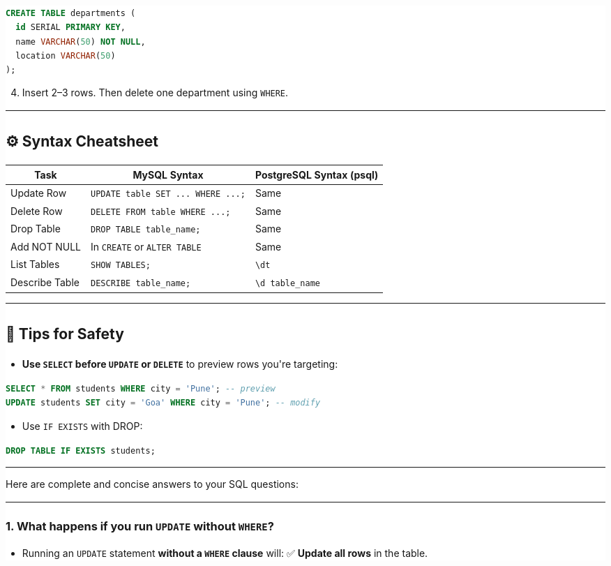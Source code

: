 ```sql
CREATE TABLE departments (
  id SERIAL PRIMARY KEY,
  name VARCHAR(50) NOT NULL,
  location VARCHAR(50)
);
```

4. Insert 2–3 rows. Then delete one department using `WHERE`.

---

## ⚙️ Syntax Cheatsheet

| Task           | MySQL Syntax                      | PostgreSQL Syntax (psql) |
| -------------- | --------------------------------- | ------------------------ |
| Update Row     | `UPDATE table SET ... WHERE ...;` | Same                     |
| Delete Row     | `DELETE FROM table WHERE ...;`    | Same                     |
| Drop Table     | `DROP TABLE table_name;`          | Same                     |
| Add NOT NULL   | In `CREATE` or `ALTER TABLE`      | Same                     |
| List Tables    | `SHOW TABLES;`                    | `\dt`                    |
| Describe Table | `DESCRIBE table_name;`            | `\d table_name`          |

---

## 🔧 Tips for Safety

* **Use `SELECT` before `UPDATE` or `DELETE`** to preview rows you're targeting:

```sql
SELECT * FROM students WHERE city = 'Pune'; -- preview
UPDATE students SET city = 'Goa' WHERE city = 'Pune'; -- modify
```

* Use `IF EXISTS` with DROP:

```sql
DROP TABLE IF EXISTS students;
```

---

Here are complete and concise answers to your SQL questions:

---

### **1. What happens if you run `UPDATE` without `WHERE`?**

* Running an `UPDATE` statement **without a `WHERE` clause** will:
  ✅ **Update all rows** in the table.
